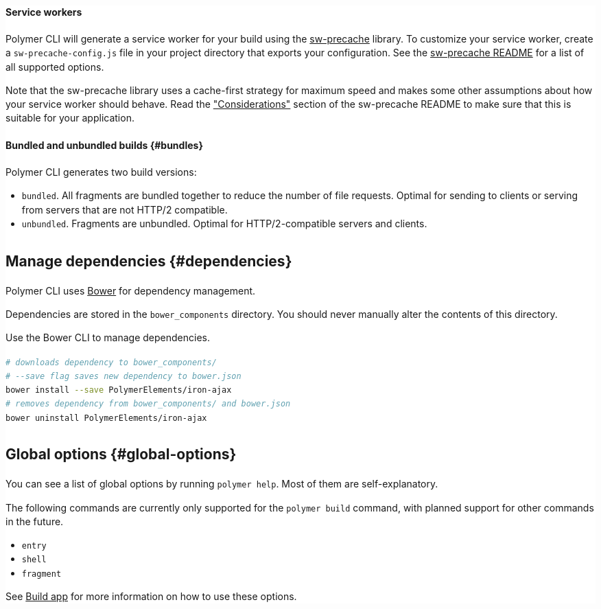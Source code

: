 #### Service workers

Polymer CLI will generate a service worker for your build using the [sw-precache](https://github.com/GoogleChrome/sw-precache) library. To customize your service worker, create a `sw-precache-config.js` file in your project directory that exports your configuration. See the [sw-precache README](https://github.com/GoogleChrome/sw-precache) for a list of all supported options.

Note that the sw-precache library uses a cache-first strategy for maximum speed and makes some other assumptions about how your service worker should behave. Read the ["Considerations"](https://github.com/GoogleChrome/sw-precache#considerations) section of the sw-precache README to make sure that this is suitable for your application.

#### Bundled and unbundled builds {#bundles}

Polymer CLI generates two build versions:

*   `bundled`. All fragments are bundled together to reduce the number of file
    requests. Optimal for sending to clients or serving from servers that are
    not HTTP/2 compatible.
*   `unbundled`. Fragments are unbundled. Optimal for HTTP/2-compatible servers
    and clients.

## Manage dependencies {#dependencies}

Polymer CLI uses [Bower](http://bower.io) for dependency management.

Dependencies are stored in the `bower_components` directory. You should never manually alter the contents of this directory.

Use the Bower CLI to manage dependencies.

```bash
# downloads dependency to bower_components/
# --save flag saves new dependency to bower.json
bower install --save PolymerElements/iron-ajax
# removes dependency from bower_components/ and bower.json
bower uninstall PolymerElements/iron-ajax
```

## Global options {#global-options}

You can see a list of global options by running `polymer help`. Most of them
are self-explanatory.

The following commands are currently only supported for the `polymer build`
command, with planned support for other commands in the future.

*   `entry`
*   `shell`
*   `fragment`

See [Build app](#build) for more information on how to use these options.


